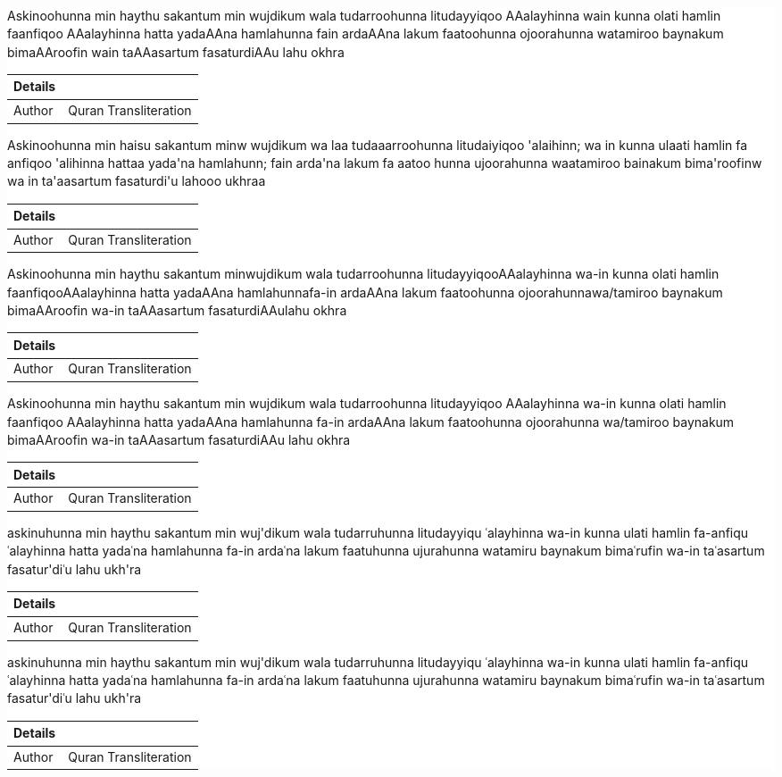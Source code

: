
<div dir="ltr" lang="ar" style={{fontSize:'larger',backgroundColor:'#f8f9fa',padding:20}}>
Askinoohunna min haythu sakantum min wujdikum wala tudarroohunna litudayyiqoo AAalayhinna wain kunna olati hamlin faanfiqoo AAalayhinna hatta yadaAAna hamlahunna fain ardaAAna lakum faatoohunna ojoorahunna watamiroo baynakum bimaAAroofin wain taAAasartum fasaturdiAAu lahu okhra
</div>
<div style={{backgroundColor:'#f8f9fa',padding:20, marginBottom: 10}}><table> <thead> <tr> <th>Details</th> <th></th> </tr> </thead> <tbody> <tr><td>Author</td><td>Quran Transliteration</td></tr></tbody></table></div>


<div dir="ltr" lang="ar" style={{fontSize:'larger',backgroundColor:'#f8f9fa',padding:20}}>
Askinoohunna min haisu sakantum minw wujdikum wa laa tudaaarroohunna litudaiyiqoo 'alaihinn; wa in kunna ulaati hamlin fa anfiqoo 'alihinna hattaa yada'na hamlahunn; fain arda'na lakum fa aatoo hunna ujoorahunna waatamiroo bainakum bima'roofinw wa in ta'aasartum fasaturdi'u lahooo ukhraa
</div>
<div style={{backgroundColor:'#f8f9fa',padding:20, marginBottom: 10}}><table> <thead> <tr> <th>Details</th> <th></th> </tr> </thead> <tbody> <tr><td>Author</td><td>Quran Transliteration</td></tr></tbody></table></div>


<div dir="ltr" lang="ar" style={{fontSize:'larger',backgroundColor:'#f8f9fa',padding:20}}>
Askinoohunna min haythu sakantum minwujdikum wala tudarroohunna litudayyiqooAAalayhinna wa-in kunna olati hamlin faanfiqooAAalayhinna hatta yadaAAna hamlahunnafa-in ardaAAna lakum faatoohunna ojoorahunnawa/tamiroo baynakum bimaAAroofin wa-in taAAasartum fasaturdiAAulahu okhra
</div>
<div style={{backgroundColor:'#f8f9fa',padding:20, marginBottom: 10}}><table> <thead> <tr> <th>Details</th> <th></th> </tr> </thead> <tbody> <tr><td>Author</td><td>Quran Transliteration</td></tr></tbody></table></div>


<div dir="ltr" lang="ar" style={{fontSize:'larger',backgroundColor:'#f8f9fa',padding:20}}>
Askinoohunna min haythu sakantum min wujdikum wala tudarroohunna litudayyiqoo AAalayhinna wa-in kunna olati hamlin faanfiqoo AAalayhinna hatta yadaAAna hamlahunna fa-in ardaAAna lakum faatoohunna ojoorahunna wa/tamiroo baynakum bimaAAroofin wa-in taAAasartum fasaturdiAAu lahu okhra
</div>
<div style={{backgroundColor:'#f8f9fa',padding:20, marginBottom: 10}}><table> <thead> <tr> <th>Details</th> <th></th> </tr> </thead> <tbody> <tr><td>Author</td><td>Quran Transliteration</td></tr></tbody></table></div>


<div dir="ltr" lang="ar" style={{fontSize:'larger',backgroundColor:'#f8f9fa',padding:20}}>
askinuhunna min haythu sakantum min wuj'dikum wala tudarruhunna litudayyiqu ʿalayhinna wa-in kunna ulati hamlin fa-anfiqu ʿalayhinna hatta yadaʿna hamlahunna fa-in ardaʿna lakum faatuhunna ujurahunna watamiru baynakum bimaʿrufin wa-in taʿasartum fasatur'diʿu lahu ukh'ra
</div>
<div style={{backgroundColor:'#f8f9fa',padding:20, marginBottom: 10}}><table> <thead> <tr> <th>Details</th> <th></th> </tr> </thead> <tbody> <tr><td>Author</td><td>Quran Transliteration</td></tr></tbody></table></div>


<div dir="ltr" lang="ar" style={{fontSize:'larger',backgroundColor:'#f8f9fa',padding:20}}>
askinuhunna min haythu sakantum min wuj'dikum wala tudarruhunna litudayyiqu ʿalayhinna wa-in kunna ulati hamlin fa-anfiqu ʿalayhinna hatta yadaʿna hamlahunna fa-in ardaʿna lakum faatuhunna ujurahunna watamiru baynakum bimaʿrufin wa-in taʿasartum fasatur'diʿu lahu ukh'ra
</div>
<div style={{backgroundColor:'#f8f9fa',padding:20, marginBottom: 10}}><table> <thead> <tr> <th>Details</th> <th></th> </tr> </thead> <tbody> <tr><td>Author</td><td>Quran Transliteration</td></tr></tbody></table></div>
